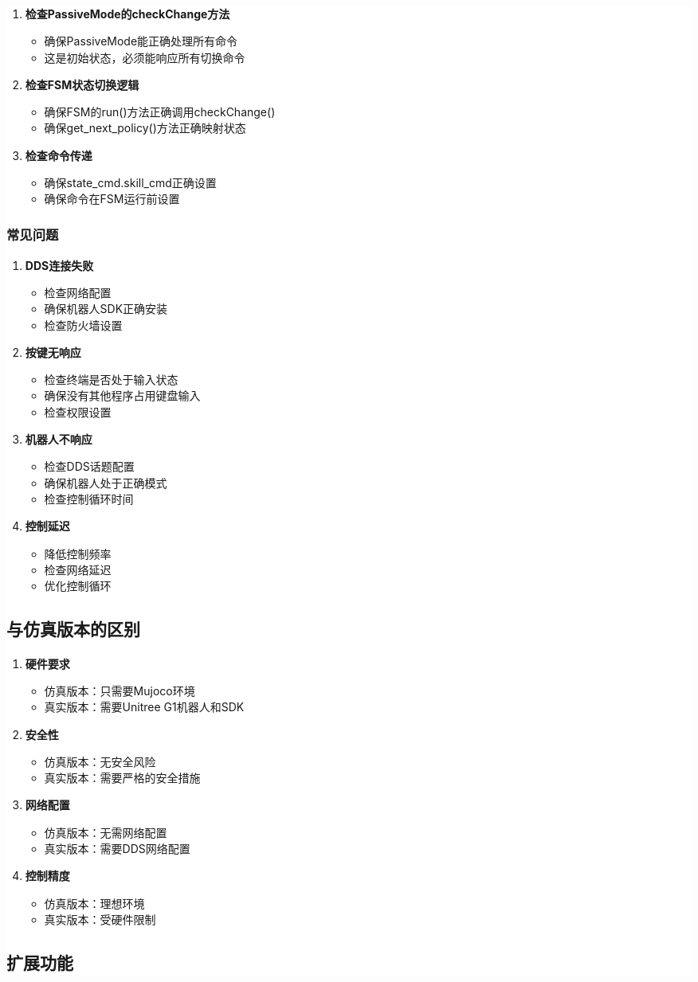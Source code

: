 1. **检查PassiveMode的checkChange方法**
   - 确保PassiveMode能正确处理所有命令
   - 这是初始状态，必须能响应所有切换命令

2. **检查FSM状态切换逻辑**
   - 确保FSM的run()方法正确调用checkChange()
   - 确保get_next_policy()方法正确映射状态

3. **检查命令传递**
   - 确保state_cmd.skill_cmd正确设置
   - 确保命令在FSM运行前设置

### 常见问题

1. **DDS连接失败**
   - 检查网络配置
   - 确保机器人SDK正确安装
   - 检查防火墙设置

2. **按键无响应**
   - 检查终端是否处于输入状态
   - 确保没有其他程序占用键盘输入
   - 检查权限设置

3. **机器人不响应**
   - 检查DDS话题配置
   - 确保机器人处于正确模式
   - 检查控制循环时间

4. **控制延迟**
   - 降低控制频率
   - 检查网络延迟
   - 优化控制循环

## 与仿真版本的区别

1. **硬件要求**
   - 仿真版本：只需要Mujoco环境
   - 真实版本：需要Unitree G1机器人和SDK

2. **安全性**
   - 仿真版本：无安全风险
   - 真实版本：需要严格的安全措施

3. **网络配置**
   - 仿真版本：无需网络配置
   - 真实版本：需要DDS网络配置

4. **控制精度**
   - 仿真版本：理想环境
   - 真实版本：受硬件限制

## 扩展功能

